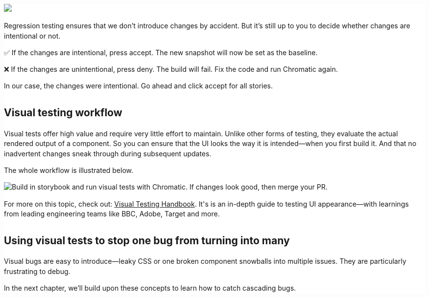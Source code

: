 ![](/ui-testing-handbook/task-diff.gif)

Regression testing ensures that we don’t introduce changes by accident. But it’s still up to you to decide whether changes are intentional or not.

✅ If the changes are intentional, press accept. The new snapshot will now be set as the baseline.

❌ If the changes are unintentional, press deny. The build will fail. Fix the code and run Chromatic again.

In our case, the changes were intentional. Go ahead and click accept for all stories.

## Visual testing workflow

Visual tests offer high value and require very little effort to maintain. Unlike other forms of testing, they evaluate the actual rendered output of a component. So you can ensure that the UI looks the way it is intended—when you first build it. And that no inadvertent changes sneak through during subsequent updates.

The whole workflow is illustrated below.

![Build in storybook and run visual tests with Chromatic. If changes look good, then merge your PR.](/ui-testing-handbook/visual-testing-workflow.png)

<div class="aside">For more on this topic, check out: <a href="/visual-testing-handbook">Visual Testing Handbook</a>. It's is an in-depth guide to testing UI appearance—with learnings from leading engineering teams like BBC, Adobe, Target and more.</div>

## Using visual tests to stop one bug from turning into many

Visual bugs are easy to introduce—leaky CSS or one broken component snowballs into multiple issues. They are particularly frustrating to debug.

In the next chapter, we’ll build upon these concepts to learn how to catch cascading bugs.
